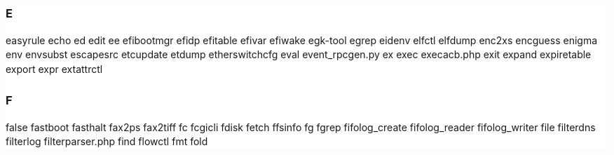### E

easyrule
echo
ed
edit
ee
efibootmgr
efidp
efitable
efivar
efiwake
egk-tool
egrep
eidenv
elfctl
elfdump
enc2xs
encguess
enigma
env
envsubst
escapesrc
etcupdate
etdump
etherswitchcfg
eval
event_rpcgen.py
ex
exec
execacb.php
exit
expand
expiretable
export
expr
extattrctl

### F

false
fastboot
fasthalt
fax2ps
fax2tiff
fc
fcgicli
fdisk
fetch
ffsinfo
fg
fgrep
fifolog_create
fifolog_reader
fifolog_writer
file
filterdns
filterlog
filterparser.php
find
flowctl
fmt
fold